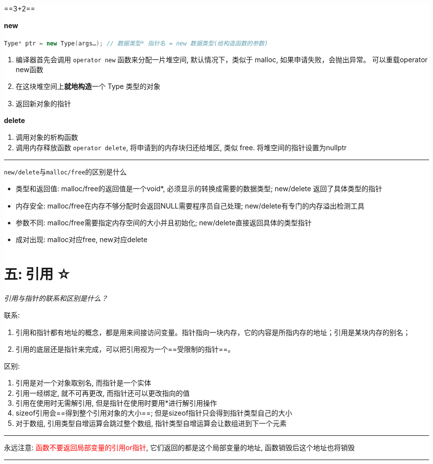 ==3+2==

**new**

```c++
Type* ptr = new Type(args…); // 数据类型* 指针名 = new 数据类型(给构造函数的参数)
```

1. 编译器首先会调用 `operator new` 函数来分配一片堆空间, 默认情况下，类似于 malloc, 如果申请失败，会抛出异常。 可以重载operator new函数

2. 在这块堆空间上**就地构造**一个 Type 类型的对象

3. 返回新对象的指针


**delete**

1.   调用对象的析构函数
2.   调用内存释放函数 `operator delete`, 将申请到的内存块归还给堆区, 类似 free. 将堆空间的指针设置为nullptr



-------------



`new/delete`与`malloc/free`的区别是什么

-   类型和返回值: malloc/free的返回值是一个void*, 必须显示的转换成需要的数据类型; new/delete 返回了具体类型的指针

-   内存安全: malloc/free在内存不够分配时会返回NULL需要程序员自己处理; new/delete有专门的内存溢出检测工具

-   参数不同: malloc/free需要指定内存空间的大小并且初始化; new/delete直接返回具体的类型指针

-   成对出现: malloc对应free, new对应delete







# 五: 引用 ☆

_引用与指针的联系和区别是什么？_

联系:

1. 引用和指针都有地址的概念，都是用来间接访问变量。指针指向一块内存，它的内容是所指内存的地址；引用是某块内存的别名；

2. 引用的底层还是指针来完成，可以把引用视为一个==受限制的指针==。

区别: 
1. 引用是对一个对象取别名, 而指针是一个实体
2. 引用一经绑定, 就不可再更改, 而指针还可以更改指向的值
3. 引用在使用时无需解引用, 但是指针在使用时要用*进行解引用操作
4. sizeof引用会==得到整个引用对象的大小==; 但是sizeof指针只会得到指针类型自己的大小
5. 对于数组, 引用类型自增运算会跳过整个数组, 指针类型自增运算会让数组进到下一个元素

------------------------

永远注意:  <font color=red>函数不要返回局部变量的引用or指针</font>, 它们返回的都是这个局部变量的地址, 函数销毁后这个地址也将销毁

------------------------
